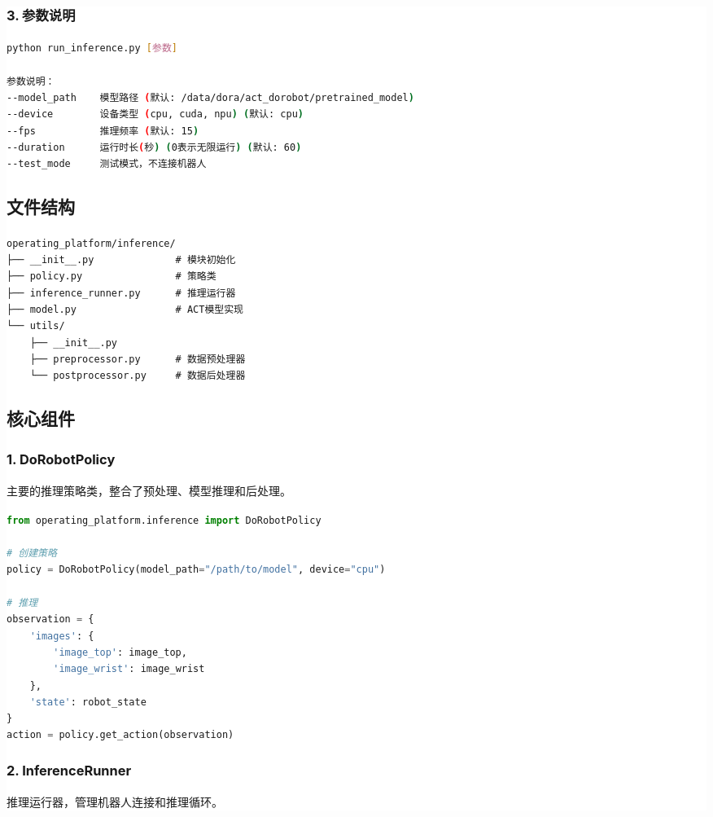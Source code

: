 ### 3. 参数说明

```bash
python run_inference.py [参数]

参数说明：
--model_path    模型路径 (默认: /data/dora/act_dorobot/pretrained_model)
--device        设备类型 (cpu, cuda, npu) (默认: cpu)
--fps           推理频率 (默认: 15)
--duration      运行时长(秒) (0表示无限运行) (默认: 60)
--test_mode     测试模式，不连接机器人
```

## 文件结构

```
operating_platform/inference/
├── __init__.py              # 模块初始化
├── policy.py                # 策略类
├── inference_runner.py      # 推理运行器
├── model.py                 # ACT模型实现
└── utils/
    ├── __init__.py
    ├── preprocessor.py      # 数据预处理器
    └── postprocessor.py     # 数据后处理器
```

## 核心组件

### 1. DoRobotPolicy
主要的推理策略类，整合了预处理、模型推理和后处理。

```python
from operating_platform.inference import DoRobotPolicy

# 创建策略
policy = DoRobotPolicy(model_path="/path/to/model", device="cpu")

# 推理
observation = {
    'images': {
        'image_top': image_top,
        'image_wrist': image_wrist
    },
    'state': robot_state
}
action = policy.get_action(observation)
```

### 2. InferenceRunner
推理运行器，管理机器人连接和推理循环。

